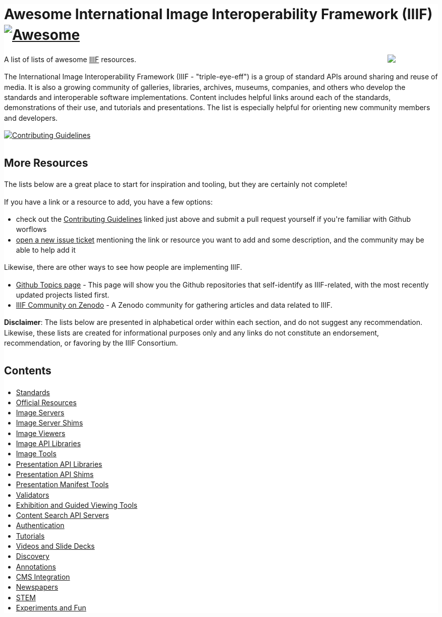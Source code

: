 # Awesome International Image Interoperability Framework (IIIF) [![Awesome](https://cdn.rawgit.com/sindresorhus/awesome/d7305f38d29fed78fa85652e3a63e154dd8e8829/media/badge.svg)](https://github.com/sindresorhus/awesome)

[<img src="https://upload.wikimedia.org/wikipedia/commons/e/e8/International_Image_Interoperability_Framework_logo.png" align="right" width="100">](https://iiif.io/)

A list of lists of awesome [IIIF](https://iiif.io/) resources.

The International Image Interoperability Framework (IIIF - "triple-eye-eff") is a group of standard APIs around sharing and reuse of media. It is also a growing community of galleries, libraries, archives, museums, companies, and others who develop the standards and interoperable software implementations. Content includes helpful links around each of the standards, demonstrations of their use, and tutorials and presentations. The list is especially helpful for orienting new community members and developers.

[![Contributing Guidelines](http://img.shields.io/badge/CONTRIBUTING-Guidelines-blue.svg)](./contributing.md)

## More Resources

The lists below are a great place to start for inspiration and tooling, but they are certainly not complete!

If you have a link or a resource to add, you have a few options: 
- check out the [Contributing Guidelines](./contributing.md) linked just above and submit a pull request yourself if you're familiar with Github worflows
- [open a new issue ticket](https://github.com/IIIF/awesome-iiif/issues/new) mentioning the link or resource you want to add and some description, and the community may be able to help add it

Likewise, there are other ways to see how people are implementing IIIF.
- [Github Topics page](https://github.com/topics/iiif?o=desc&s=updated) - This page will show you the Github repositories that self-identify as IIIF-related, with the most recently updated projects listed first. 
- [IIIF Community on Zenodo](https://zenodo.org/communities/iiif/) - A Zenodo community for gathering articles and data related to IIIF.

**Disclaimer**: The lists below are presented in alphabetical order within each section, and do not suggest any recommendation. Likewise, these lists are created for informational purposes only and any links do not constitute an endorsement, recommendation, or favoring by the IIIF Consortium.

## Contents
- [Standards](#standards)
- [Official Resources](#official-resources)
- [Image Servers](#image-servers)
- [Image Server Shims](#image-server-shims)
- [Image Viewers](#image-viewers)
- [Image API Libraries](#image-api-libraries)
- [Image Tools](#image-tools)
- [Presentation API Libraries](#presentation-api-libraries)
- [Presentation API Shims](#presentation-api-shims)
- [Presentation Manifest Tools](#presentation-manifest-tools)
- [Validators](#validators)
- [Exhibition and Guided Viewing Tools](#exhibition-and-guided-viewing-tools)
- [Content Search API Servers](#content-search-api)
- [Authentication](#authentication)
- [Tutorials](#tutorials)
- [Videos and Slide Decks](#videos-and-slide-decks)
- [Discovery](#discovery)
- [Annotations](#annotations)
- [CMS Integration](#cms-integration)
- [Newspapers](#newspapers)
- [STEM](#stem)
- [Experiments and Fun](#experiments-and-fun)